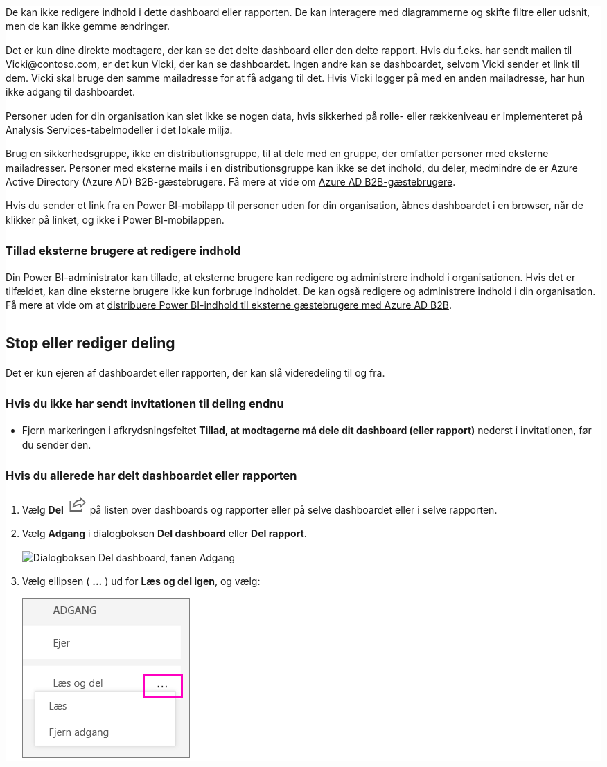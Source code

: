De kan ikke redigere indhold i dette dashboard eller rapporten. De kan interagere med diagrammerne og skifte filtre eller udsnit, men de kan ikke gemme ændringer. 

Det er kun dine direkte modtagere, der kan se det delte dashboard eller den delte rapport. Hvis du f.eks. har sendt mailen til Vicki@contoso.com, er det kun Vicki, der kan se dashboardet. Ingen andre kan se dashboardet, selvom Vicki sender et link til dem. Vicki skal bruge den samme mailadresse for at få adgang til det. Hvis Vicki logger på med en anden mailadresse, har hun ikke adgang til dashboardet.

Personer uden for din organisation kan slet ikke se nogen data, hvis sikkerhed på rolle- eller rækkeniveau er implementeret på Analysis Services-tabelmodeller i det lokale miljø.

Brug en sikkerhedsgruppe, ikke en distributionsgruppe, til at dele med en gruppe, der omfatter personer med eksterne mailadresser. Personer med eksterne mails i en distributionsgruppe kan ikke se det indhold, du deler, medmindre de er Azure Active Directory (Azure AD) B2B-gæstebrugere. Få mere at vide om [Azure AD B2B-gæstebrugere](../admin/service-admin-azure-ad-b2b.md).

Hvis du sender et link fra en Power BI-mobilapp til personer uden for din organisation, åbnes dashboardet i en browser, når de klikker på linket, og ikke i Power BI-mobilappen.

### <a name="allow-external-users-to-edit-content"></a>Tillad eksterne brugere at redigere indhold

Din Power BI-administrator kan tillade, at eksterne brugere kan redigere og administrere indhold i organisationen. Hvis det er tilfældet, kan dine eksterne brugere ikke kun forbruge indholdet. De kan også redigere og administrere indhold i din organisation. Få mere at vide om at [distribuere Power BI-indhold til eksterne gæstebrugere med Azure AD B2B](../admin/service-admin-azure-ad-b2b.md).

## <a name="stop-or-change-sharing"></a>Stop eller rediger deling
Det er kun ejeren af dashboardet eller rapporten, der kan slå videredeling til og fra.

### <a name="if-you-havent-sent-the-sharing-invitation-yet"></a>Hvis du ikke har sendt invitationen til deling endnu
* Fjern markeringen i afkrydsningsfeltet **Tillad, at modtagerne må dele dit dashboard (eller rapport)** nederst i invitationen, før du sender den.

### <a name="if-youve-already-shared-the-dashboard-or-report"></a>Hvis du allerede har delt dashboardet eller rapporten
1. Vælg **Del** ![Delingsikon](media/service-share-dashboards/power-bi-share-icon.png) på listen over dashboards og rapporter eller på selve dashboardet eller i selve rapporten. 
2. Vælg **Adgang** i dialogboksen **Del dashboard** eller **Del rapport**.
   
    ![Dialogboksen Del dashboard, fanen Adgang](media/service-share-dashboards/power-bi-share-dialog-access.png)
3. Vælg ellipsen ( **...** ) ud for **Læs og del igen**, og vælg:
   
   ![Ellipse for læsning og deling igen](media/service-share-dashboards/power-bi-change-access.png)
   